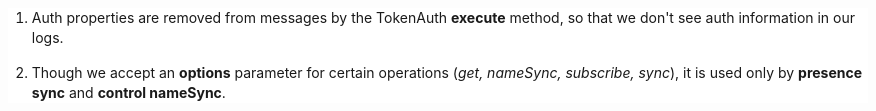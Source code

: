1. Auth properties are removed from messages by the TokenAuth **execute**
   method, so that we don't see auth information in our logs.

2. Though we accept an **options** parameter for certain operations (_get,
   nameSync, subscribe, sync_), it is used only by **presence sync** and
   **control nameSync**.
